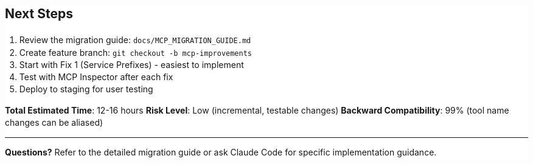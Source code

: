 ## Next Steps

1. Review the migration guide: `docs/MCP_MIGRATION_GUIDE.md`
2. Create feature branch: `git checkout -b mcp-improvements`
3. Start with Fix 1 (Service Prefixes) - easiest to implement
4. Test with MCP Inspector after each fix
5. Deploy to staging for user testing

**Total Estimated Time**: 12-16 hours
**Risk Level**: Low (incremental, testable changes)
**Backward Compatibility**: 99% (tool name changes can be aliased)

---

**Questions?** Refer to the detailed migration guide or ask Claude Code for specific implementation guidance.
